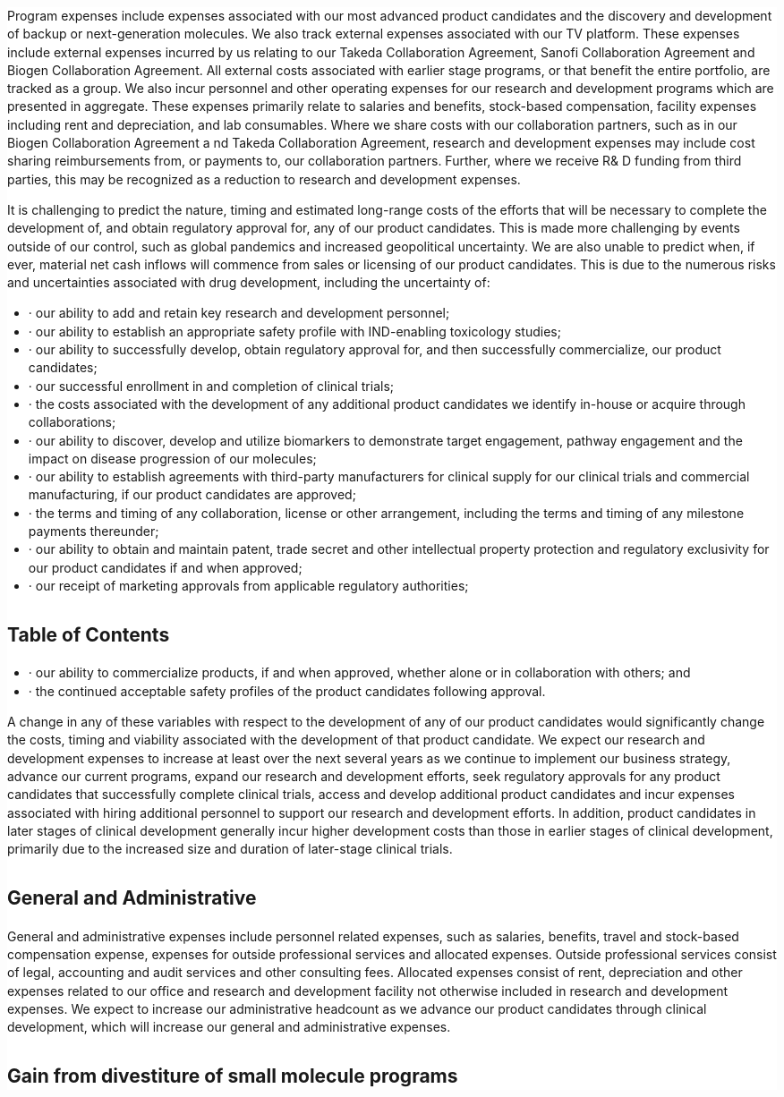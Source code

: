 <p>Program expenses include expenses associated with our most advanced product candidates and the discovery and development of backup or next-generation molecules. We also track external expenses associated with our TV platform. These expenses include external expenses incurred by us relating to our Takeda Collaboration Agreement, Sanofi Collaboration Agreement and Biogen Collaboration Agreement. All external costs associated with earlier stage programs, or that benefit the entire portfolio, are tracked as a group. We also incur personnel and other operating expenses for our research and development programs which are presented in aggregate. These expenses primarily relate to salaries and benefits, stock-based compensation, facility expenses including rent and depreciation, and lab consumables. Where we share costs with our collaboration partners, such as in our Biogen Collaboration Agreement a nd Takeda Collaboration Agreement, research and development expenses may include cost sharing reimbursements from, or payments to, our collaboration partners. Further, where we receive R&amp; D funding from third parties, this may be recognized as a reduction to research and development expenses.</p>
<p>It is challenging to predict the nature, timing and estimated long-range costs of the efforts that will be necessary to complete the development of, and obtain regulatory approval for, any of our product candidates. This is made more challenging by events outside of our control, such as global pandemics and increased geopolitical uncertainty. We are also unable to predict when, if ever, material net cash inflows will commence from sales or licensing of our product candidates. This is due to the numerous risks and uncertainties associated with drug development, including the uncertainty of:</p>
<ul>
<li>· our ability to add and retain key research and development personnel;</li>
<li>· our ability to establish an appropriate safety profile with IND-enabling toxicology studies;</li>
<li>· our ability to successfully develop, obtain regulatory approval for, and then successfully commercialize, our product candidates;</li>
<li>· our successful enrollment in and completion of clinical trials;</li>
<li>· the costs associated with the development of any additional product candidates we identify in-house or acquire through collaborations;</li>
<li>· our ability to discover, develop and utilize biomarkers to demonstrate target engagement, pathway engagement and the impact on disease progression of our molecules;</li>
<li>· our ability to establish agreements with third-party manufacturers for clinical supply for our clinical trials and commercial manufacturing, if our product candidates are approved;</li>
<li>· the terms and timing of any collaboration, license or other arrangement, including the terms and timing of any milestone payments thereunder;</li>
<li>· our ability to obtain and maintain patent, trade secret and other intellectual property protection and regulatory exclusivity for our product candidates if and when approved;</li>
<li>· our receipt of marketing approvals from applicable regulatory authorities;</li>
</ul>
<h2>Table of Contents</h2>
<ul>
<li>· our ability to commercialize products, if and when approved, whether alone or in collaboration with others; and</li>
<li>· the continued acceptable safety profiles of the product candidates following approval.</li>
</ul>
<p>A change in any of these variables with respect to the development of any of our product candidates would significantly change the costs, timing and viability associated with the development of that product candidate. We expect our research and development expenses to increase at least over the next several years as we continue to implement our business strategy, advance our current programs, expand our research and development efforts, seek regulatory approvals for any product candidates that successfully complete clinical trials, access and develop additional product candidates and incur expenses associated with hiring additional personnel to support our research and development efforts. In addition, product candidates in later stages of clinical development generally incur higher development costs than those in earlier stages of clinical development, primarily due to the increased size and duration of later-stage clinical trials.</p>
<h2>General and Administrative</h2>
<p>General and administrative expenses include personnel related expenses, such as salaries, benefits, travel and stock-based compensation expense, expenses for outside professional services and allocated expenses. Outside professional services consist of legal, accounting and audit services and other consulting fees. Allocated expenses consist of rent, depreciation and other expenses related to our office and research and development facility not otherwise included in research and development expenses. We expect to increase our administrative headcount as we advance our product candidates through clinical development, which will increase our general and administrative expenses.</p>
<h2>Gain from divestiture of small molecule programs</h2>